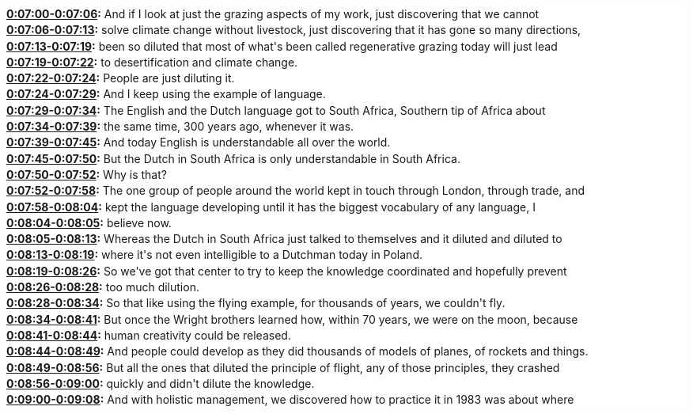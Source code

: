 **[0:07:00-0:07:06](https://regenerativeskills.com/alan-savory-on-managing-complexity-holistically-part-1/#t=0:07:00):**  And if I look at just the grazing aspects of my work, just discovering that we cannot  
**[0:07:06-0:07:13](https://regenerativeskills.com/alan-savory-on-managing-complexity-holistically-part-1/#t=0:07:06):**  solve climate change without livestock, just discovering that it has gone so many directions,  
**[0:07:13-0:07:19](https://regenerativeskills.com/alan-savory-on-managing-complexity-holistically-part-1/#t=0:07:13):**  been so diluted that most of what's been called regenerative grazing today will just lead  
**[0:07:19-0:07:22](https://regenerativeskills.com/alan-savory-on-managing-complexity-holistically-part-1/#t=0:07:19):**  to desertification and climate change.  
**[0:07:22-0:07:24](https://regenerativeskills.com/alan-savory-on-managing-complexity-holistically-part-1/#t=0:07:22):**  People are just diluting it.  
**[0:07:24-0:07:29](https://regenerativeskills.com/alan-savory-on-managing-complexity-holistically-part-1/#t=0:07:24):**  And I keep using the example of language.  
**[0:07:29-0:07:34](https://regenerativeskills.com/alan-savory-on-managing-complexity-holistically-part-1/#t=0:07:29):**  The English and the Dutch language got to South Africa, Southern tip of Africa about  
**[0:07:34-0:07:39](https://regenerativeskills.com/alan-savory-on-managing-complexity-holistically-part-1/#t=0:07:34):**  the same time, 300 years ago, whenever it was.  
**[0:07:39-0:07:45](https://regenerativeskills.com/alan-savory-on-managing-complexity-holistically-part-1/#t=0:07:39):**  And today English is understandable all over the world.  
**[0:07:45-0:07:50](https://regenerativeskills.com/alan-savory-on-managing-complexity-holistically-part-1/#t=0:07:45):**  But the Dutch in South Africa is only understandable in South Africa.  
**[0:07:50-0:07:52](https://regenerativeskills.com/alan-savory-on-managing-complexity-holistically-part-1/#t=0:07:50):**  Why is that?  
**[0:07:52-0:07:58](https://regenerativeskills.com/alan-savory-on-managing-complexity-holistically-part-1/#t=0:07:52):**  The one group of people around the world kept in touch through London, through trade, and  
**[0:07:58-0:08:04](https://regenerativeskills.com/alan-savory-on-managing-complexity-holistically-part-1/#t=0:07:58):**  kept the language developing until it has the biggest vocabulary of any language, I  
**[0:08:04-0:08:05](https://regenerativeskills.com/alan-savory-on-managing-complexity-holistically-part-1/#t=0:08:04):**  believe now.  
**[0:08:05-0:08:13](https://regenerativeskills.com/alan-savory-on-managing-complexity-holistically-part-1/#t=0:08:05):**  Whereas the Dutch in South Africa just talked to themselves and it diluted and diluted to  
**[0:08:13-0:08:19](https://regenerativeskills.com/alan-savory-on-managing-complexity-holistically-part-1/#t=0:08:13):**  where it's not even intelligible to a Dutchman today in Poland.  
**[0:08:19-0:08:26](https://regenerativeskills.com/alan-savory-on-managing-complexity-holistically-part-1/#t=0:08:19):**  So we've got that center to try to keep the knowledge coordinated and hopefully prevent  
**[0:08:26-0:08:28](https://regenerativeskills.com/alan-savory-on-managing-complexity-holistically-part-1/#t=0:08:26):**  too much dilution.  
**[0:08:28-0:08:34](https://regenerativeskills.com/alan-savory-on-managing-complexity-holistically-part-1/#t=0:08:28):**  So that like using the flying example, for thousands of years, we couldn't fly.  
**[0:08:34-0:08:41](https://regenerativeskills.com/alan-savory-on-managing-complexity-holistically-part-1/#t=0:08:34):**  But once the Wright brothers learned how, within 70 years, we were on the moon, because  
**[0:08:41-0:08:44](https://regenerativeskills.com/alan-savory-on-managing-complexity-holistically-part-1/#t=0:08:41):**  human creativity could be released.  
**[0:08:44-0:08:49](https://regenerativeskills.com/alan-savory-on-managing-complexity-holistically-part-1/#t=0:08:44):**  And people could develop as they did thousands of models of planes, of rockets and things.  
**[0:08:49-0:08:56](https://regenerativeskills.com/alan-savory-on-managing-complexity-holistically-part-1/#t=0:08:49):**  But all the ones that diluted the principle of flight, any of those principles, they crashed  
**[0:08:56-0:09:00](https://regenerativeskills.com/alan-savory-on-managing-complexity-holistically-part-1/#t=0:08:56):**  quickly and didn't dilute the knowledge.  
**[0:09:00-0:09:08](https://regenerativeskills.com/alan-savory-on-managing-complexity-holistically-part-1/#t=0:09:00):**  And with holistic management, we discovered how to practice it in 1983 was about where  